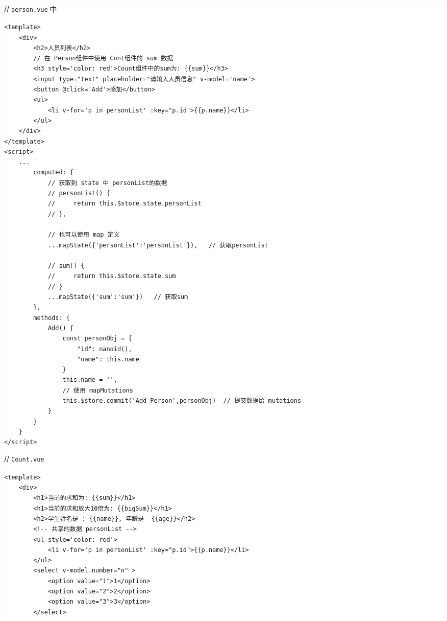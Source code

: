 

// `person.vue` 中 

```vue
<template>
    <div>
        <h2>人员列表</h2>
        // 在 Person组件中使用 Cont组件的 sum 数据
        <h3 style='color: red'>Count组件中的sum为: {{sum}}</h3>
        <input type="text" placeholder="请输入人员信息" v-model='name'> 
        <button @click='Add'>添加</button>
        <ul>
            <li v-for='p in personList' :key="p.id">{{p.name}}</li>
        </ul>
    </div>
</template>
<script>
    ...
        computed: {
            // 获取到 state 中 personList的数据 
            // personList() {
            //     return this.$store.state.personList
            // },

            // 也可以使用 map 定义 
            ...mapState({'personList':'personList'}),   // 获取personList
                
            // sum() {
            //     return this.$store.state.sum
            // }
            ...mapState({'sum':'sum'})   // 获取sum 
        },
        methods: {
            Add() {
                const personObj = {
                    "id": nanoid(),
                    "name": this.name
                }
                this.name = '',
                // 使用 mapMutations 
                this.$store.commit('Add_Person',personObj)  // 提交数据给 mutations
            }
        }
    }
</script>
```



// `Count.vue`

```vue
<template>
    <div>
        <h1>当前的求和为: {{sum}}</h1>
        <h1>当前的求和放大10倍为: {{bigSum}}</h1>
        <h2>学生姓名是 : {{name}}, 年龄是  {{age}}</h2>
        <!-- 共享的数据 personList -->
        <ul style='color: red'>
            <li v-for='p in personList' :key="p.id">{{p.name}}</li>
        </ul>
        <select v-model.number="n" >
            <option value="1">1</option>
            <option value="2">2</option>
            <option value="3">3</option>
        </select>
```